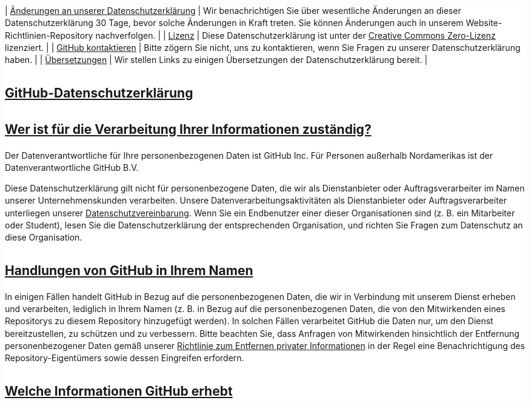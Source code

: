 |                             [Änderungen an unserer Datenschutzerklärung](#changes-to-our-privacy-statement)                             |                                                                                                                                                                                                                                                                                                      Wir benachrichtigen Sie über wesentliche Änderungen an dieser Datenschutzerklärung 30 Tage, bevor solche Änderungen in Kraft treten. Sie können Änderungen auch in unserem Website-Richtlinien-Repository nachverfolgen.                                                                                                                                                                                                                                                                                                       |
|                                                           [Lizenz](#license)                                                            |                                                                                                                                                                                                                                                                                                                                               Diese Datenschutzerklärung ist unter der [Creative Commons Zero-Lizenz](https://creativecommons.org/publicdomain/zero/1.0/) lizenziert.                                                                                                                                                                                                                                                                                                                                               |
|                                                [GitHub kontaktieren](#contacting-github)                                                |                                                                                                                                                                                                                                                                                                                                                                 Bitte zögern Sie nicht, uns zu kontaktieren, wenn Sie Fragen zu unserer Datenschutzerklärung haben.                                                                                                                                                                                                                                                                                                                                                                 |
|                                                     [Übersetzungen](#translations)                                                      |                                                                                                                                                                                                                                                                                                                                                                             Wir stellen Links zu einigen Übersetzungen der Datenschutzerklärung bereit.                                                                                                                                                                                                                                                                                                                                                                             |

[GitHub-Datenschutzerklärung](#github-privacy-statement)
----------

[Wer ist für die Verarbeitung Ihrer Informationen zuständig?](#who-is-responsible-for-the-processing-of-your-information)
----------

Der Datenverantwortliche für Ihre personenbezogenen Daten ist GitHub Inc. Für Personen außerhalb Nordamerikas ist der Datenverantwortliche GitHub B.V.

Diese Datenschutzerklärung gilt nicht für personenbezogene Daten, die wir als Dienstanbieter oder Auftragsverarbeiter im Namen unserer Unternehmenskunden verarbeiten. Unsere Datenverarbeitungsaktivitäten als Dienstanbieter oder Auftragsverarbeiter unterliegen unserer [Datenschutzvereinbarung](https://github.com/customer-terms/github-data-protection-agreement). Wenn Sie ein Endbenutzer einer dieser Organisationen sind (z. B. ein Mitarbeiter oder Student), lesen Sie die Datenschutzerklärung der entsprechenden Organisation, und richten Sie Fragen zum Datenschutz an diese Organisation.

[Handlungen von GitHub in Ihrem Namen](#github-acting-on-your-behalf)
----------

In einigen Fällen handelt GitHub in Bezug auf die personenbezogenen Daten, die wir in Verbindung mit unserem Dienst erheben und verarbeiten, lediglich in Ihrem Namen (z. B. in Bezug auf die personenbezogenen Daten, die von den Mitwirkenden eines Repositorys zu diesem Repository hinzugefügt werden). In solchen Fällen verarbeitet GitHub die Daten nur, um den Dienst bereitzustellen, zu schützen und zu verbessern. Bitte beachten Sie, dass Anfragen von Mitwirkenden hinsichtlich der Entfernung personenbezogener Daten gemäß unserer [Richtlinie zum Entfernen privater Informationen](/de/site-policy/content-removal-policies/github-private-information-removal-policy) in der Regel eine Benachrichtigung des Repository-Eigentümers sowie dessen Eingreifen erfordern.

[Welche Informationen GitHub erhebt](#what-information-github-collects)
----------
